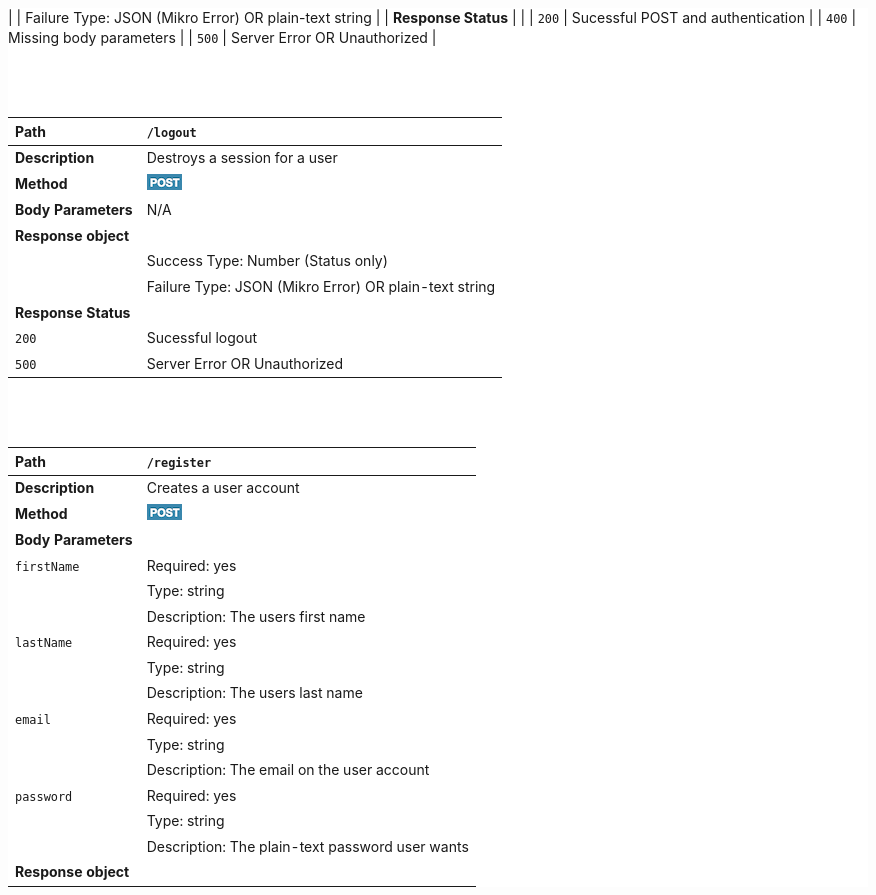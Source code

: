 |                                            | Failure Type: JSON (Mikro Error) OR plain-text string |
| <b>Response Status</b>                     |                                                       |
| `200`                                      | Sucessful POST and authentication                     |
| `400`                                      | Missing body parameters                               |
| `500`                                      | Server Error OR Unauthorized                          |

<br/>
<br/>

| Path                   | `/logout`                                             |
| :--------------------- | :---------------------------------------------------- |
| <b>Description</b>     | Destroys a session for a user                         |
| <b>Method </b>         | ![Post Request](./assets/post.png)                    |
| <b>Body Parameters</b> | N/A                                                   |
| <b>Response object</b> |                                                       |
|                        | Success Type: Number (Status only)                    |
|                        | Failure Type: JSON (Mikro Error) OR plain-text string |
| <b>Response Status</b> |                                                       |
| `200`                  | Sucessful logout                                      |
| `500`                  | Server Error OR Unauthorized                          |

<br/>
<br/>

| Path                                        | `/register`                                           |
| :------------------------------------------ | :---------------------------------------------------- |
| <b>Description</b>                          | Creates a user account                                |
| <b>Method </b>                              | ![Post Request](./assets/post.png)                    |
| <b>Body Parameters</b>                      |                                                       |
| `firstName`                                 | Required: yes                                         |
|                                             | Type: string                                          |
|                                             | Description: The users first name                     |
| `lastName`                                  | Required: yes                                         |
|                                             | Type: string                                          |
|                                             | Description: The users last name                      |
| `email`                                     | Required: yes                                         |
|                                             | Type: string                                          |
|                                             | Description: The email on the user account            |
| `password`                                  | Required: yes                                         |
|                                             | Type: string                                          |
|                                             | Description: The plain-text password user wants       |
| <b>Response object</b>                      |                                                       |